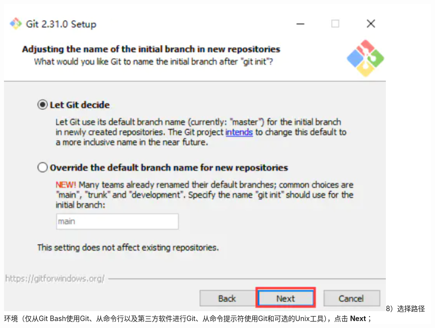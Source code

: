 ![1650684610977](Image/1650684610977.png)8）选择路径环境（仅从Git Bash使用Git、从命令行以及第三方软件进行Git、从命令提示符使用Git和可选的Unix工具），点击 **Next**； 

